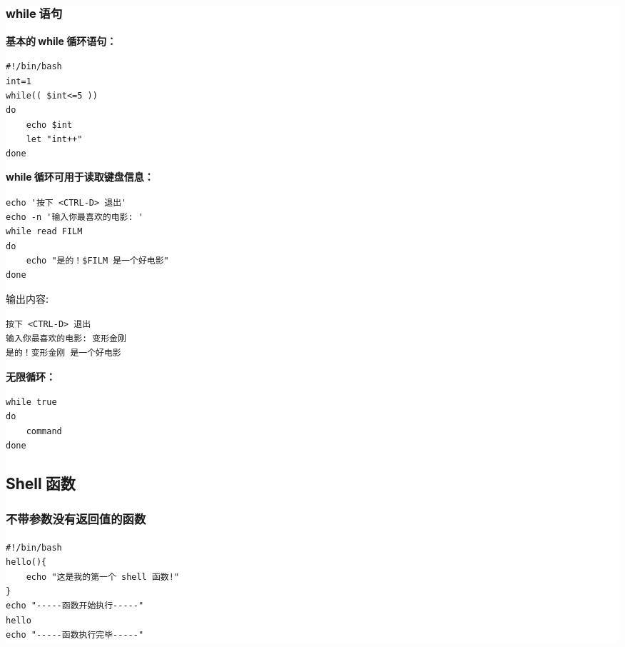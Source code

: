 ### while 语句

**基本的 while 循环语句：**

```shell
#!/bin/bash
int=1
while(( $int<=5 ))
do
    echo $int
    let "int++"
done
```

**while 循环可用于读取键盘信息：**

```shell
echo '按下 <CTRL-D> 退出'
echo -n '输入你最喜欢的电影: '
while read FILM
do
    echo "是的！$FILM 是一个好电影"
done
```

输出内容:

```plain
按下 <CTRL-D> 退出
输入你最喜欢的电影: 变形金刚
是的！变形金刚 是一个好电影
```

**无限循环：**

```shell
while true
do
    command
done
```

## Shell 函数

### 不带参数没有返回值的函数

```shell
#!/bin/bash
hello(){
    echo "这是我的第一个 shell 函数!"
}
echo "-----函数开始执行-----"
hello
echo "-----函数执行完毕-----"
```
